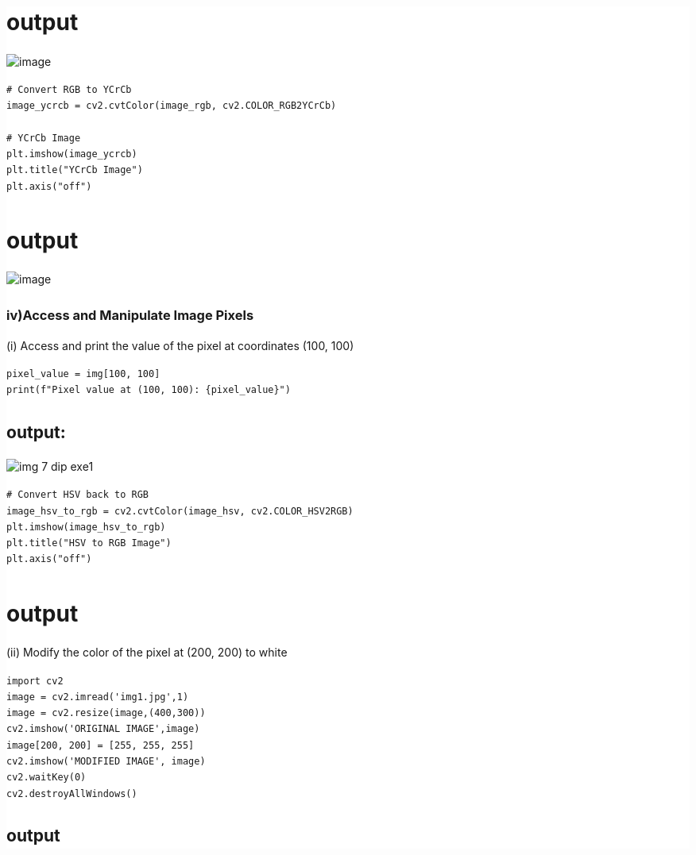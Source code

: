 
# output

![image](https://github.com/user-attachments/assets/357b697c-6455-4d3c-8da1-64d89354ee58)

```
# Convert RGB to YCrCb
image_ycrcb = cv2.cvtColor(image_rgb, cv2.COLOR_RGB2YCrCb)

# YCrCb Image
plt.imshow(image_ycrcb)
plt.title("YCrCb Image")
plt.axis("off")
```
# output 
  ![image](https://github.com/user-attachments/assets/361181c5-0fa7-43fb-9a66-6f8be18ed608)


### iv)Access and Manipulate Image Pixels

(i) Access and print the value of the pixel at coordinates (100, 100)

```
pixel_value = img[100, 100]
print(f"Pixel value at (100, 100): {pixel_value}")
```
## output:

<img width="442" alt="img 7 dip exe1" src="https://github.com/user-attachments/assets/f3d225c4-b5cd-45b6-9894-bba04fea0466">

```
# Convert HSV back to RGB
image_hsv_to_rgb = cv2.cvtColor(image_hsv, cv2.COLOR_HSV2RGB)
plt.imshow(image_hsv_to_rgb)
plt.title("HSV to RGB Image")
plt.axis("off")
```
# output

 



(ii) Modify the color of the pixel at (200, 200) to white
```
import cv2
image = cv2.imread('img1.jpg',1)
image = cv2.resize(image,(400,300))
cv2.imshow('ORIGINAL IMAGE',image)
image[200, 200] = [255, 255, 255] 
cv2.imshow('MODIFIED IMAGE', image)
cv2.waitKey(0)
cv2.destroyAllWindows()
```
## output
